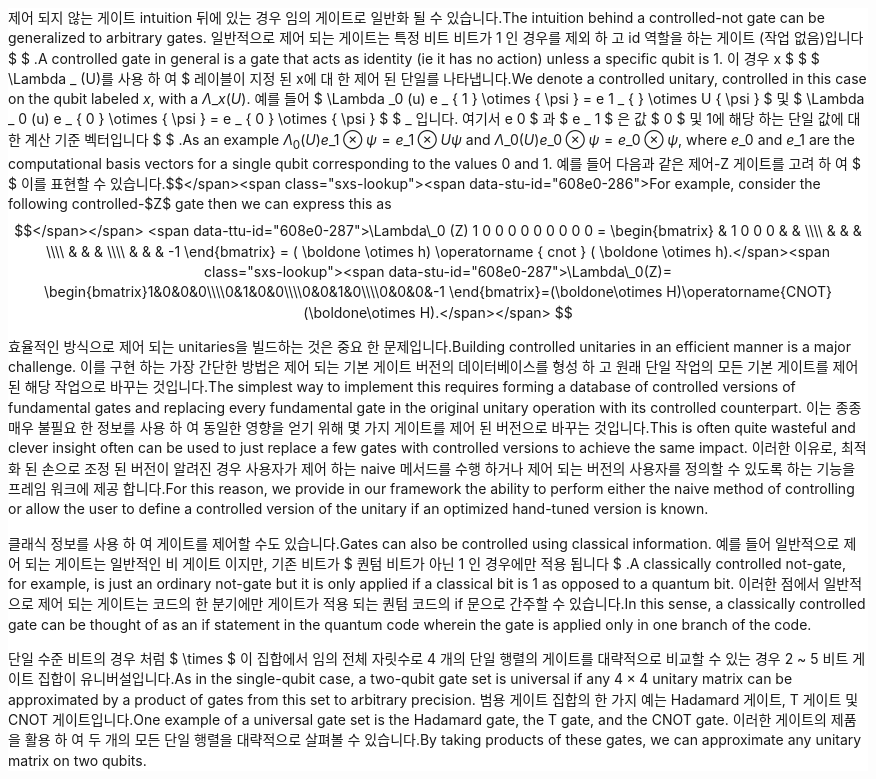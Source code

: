<span data-ttu-id="608e0-282">제어 되지 않는 게이트 intuition 뒤에 있는 경우 임의 게이트로 일반화 될 수 있습니다.</span><span class="sxs-lookup"><span data-stu-id="608e0-282">The intuition behind a controlled-not gate can be generalized to arbitrary gates.</span></span>  <span data-ttu-id="608e0-283">일반적으로 제어 되는 게이트는 특정 비트 비트가 1 인 경우를 제외 하 고 id 역할을 하는 게이트 (작업 없음)입니다 $ $ .</span><span class="sxs-lookup"><span data-stu-id="608e0-283">A controlled gate in general is a gate that acts as identity (ie it has no action) unless a specific qubit is $1$.</span></span>  <span data-ttu-id="608e0-284">이 경우 x $ $ $ \Lambda \_ (U)를 사용 하 여 $ 레이블이 지정 된 x에 대 한 제어 된 단일를 나타냅니다.</span><span class="sxs-lookup"><span data-stu-id="608e0-284">We denote a controlled unitary, controlled in this case on the qubit labeled $x$, with a $\Lambda\_x(U)$.</span></span>  <span data-ttu-id="608e0-285">예를 들어 $ \Lambda _0 (u) e \_ { 1 } \otimes { \psi } = e 1 \_ { } \otimes U { \psi } $ 및 $ \Lambda \_ 0 (u) e \_ { 0 } \otimes { \psi } = e \_ { 0 } \otimes { \psi } $ $ \_ 입니다. 여기서 e 0 $ 과 $ e \_ 1 $ 은 값 $ 0 $ 및 1에 해당 하는 단일 값에 대 한 계산 기준 벡터입니다 $ $ .</span><span class="sxs-lookup"><span data-stu-id="608e0-285">As an example $\Lambda_0(U) e\_{1}\otimes {\psi}=e\_{1}\otimes U{\psi}$ and $\Lambda\_0(U) e\_{0}\otimes {\psi}=e\_{0}\otimes{\psi}$, where $e\_0$ and $e\_1$ are the computational basis vectors for a single qubit corresponding to the values $0$ and $1$.</span></span>  <span data-ttu-id="608e0-286">예를 들어 다음과 같은 제어-Z 게이트를 고려 하 여 $ $ 이를 표현할 수 있습니다.$$</span><span class="sxs-lookup"><span data-stu-id="608e0-286">For example, consider the following controlled-$Z$ gate then we can express this as $$</span></span>
<span data-ttu-id="608e0-287">\Lambda\_0 (Z) 1 0 0 0 0 0 0 0 0 0 = \begin{bmatrix} & 1 0 0 0 & & \\\\ & & & \\\\ & & & \\\\ & & & -1 \end{bmatrix} = ( \boldone \otimes h) \operatorname { cnot } ( \boldone \otimes h).</span><span class="sxs-lookup"><span data-stu-id="608e0-287">\Lambda\_0(Z)= \begin{bmatrix}1&0&0&0\\\\0&1&0&0\\\\0&0&1&0\\\\0&0&0&-1 \end{bmatrix}=(\boldone\otimes H)\operatorname{CNOT}(\boldone\otimes H).</span></span>
$$

<span data-ttu-id="608e0-288">효율적인 방식으로 제어 되는 unitaries을 빌드하는 것은 중요 한 문제입니다.</span><span class="sxs-lookup"><span data-stu-id="608e0-288">Building controlled unitaries in an efficient manner is a major challenge.</span></span>  <span data-ttu-id="608e0-289">이를 구현 하는 가장 간단한 방법은 제어 되는 기본 게이트 버전의 데이터베이스를 형성 하 고 원래 단일 작업의 모든 기본 게이트를 제어 된 해당 작업으로 바꾸는 것입니다.</span><span class="sxs-lookup"><span data-stu-id="608e0-289">The simplest way to implement this requires forming a database of controlled versions of fundamental gates and replacing every fundamental gate in the original unitary operation with its controlled counterpart.</span></span>  <span data-ttu-id="608e0-290">이는 종종 매우 불필요 한 정보를 사용 하 여 동일한 영향을 얻기 위해 몇 가지 게이트를 제어 된 버전으로 바꾸는 것입니다.</span><span class="sxs-lookup"><span data-stu-id="608e0-290">This is often quite wasteful and clever insight often can be used to just replace a few gates with controlled versions to achieve the same impact.</span></span>  <span data-ttu-id="608e0-291">이러한 이유로, 최적화 된 손으로 조정 된 버전이 알려진 경우 사용자가 제어 하는 naive 메서드를 수행 하거나 제어 되는 버전의 사용자를 정의할 수 있도록 하는 기능을 프레임 워크에 제공 합니다.</span><span class="sxs-lookup"><span data-stu-id="608e0-291">For this reason, we provide in our framework the ability to perform either the naive method of controlling or allow the user to define a controlled version of the unitary if an optimized hand-tuned version is known.</span></span>

<span data-ttu-id="608e0-292">클래식 정보를 사용 하 여 게이트를 제어할 수도 있습니다.</span><span class="sxs-lookup"><span data-stu-id="608e0-292">Gates can also be controlled using classical information.</span></span>  <span data-ttu-id="608e0-293">예를 들어 일반적으로 제어 되는 게이트는 일반적인 비 게이트 이지만, 기존 비트가 $ 퀀텀 비트가 아닌 1 인 경우에만 적용 됩니다 $ .</span><span class="sxs-lookup"><span data-stu-id="608e0-293">A classically controlled not-gate, for example, is just an ordinary not-gate but it is only applied if a classical bit is $1$ as opposed to a quantum bit.</span></span>  <span data-ttu-id="608e0-294">이러한 점에서 일반적으로 제어 되는 게이트는 코드의 한 분기에만 게이트가 적용 되는 퀀텀 코드의 if 문으로 간주할 수 있습니다.</span><span class="sxs-lookup"><span data-stu-id="608e0-294">In this sense, a classically controlled gate can be thought of as an if statement in the quantum code wherein the gate is applied only in one branch of the code.</span></span>


<span data-ttu-id="608e0-295">단일 수준 비트의 경우 처럼 $ \times $ 이 집합에서 임의 전체 자릿수로 4 개의 단일 행렬의 게이트를 대략적으로 비교할 수 있는 경우 2 ~ 5 비트 게이트 집합이 유니버설입니다.</span><span class="sxs-lookup"><span data-stu-id="608e0-295">As in the single-qubit case, a two-qubit gate set is universal if any $4\times 4$ unitary matrix can be approximated by a product of gates from this set to arbitrary precision.</span></span>
<span data-ttu-id="608e0-296">범용 게이트 집합의 한 가지 예는 Hadamard 게이트, T 게이트 및 CNOT 게이트입니다.</span><span class="sxs-lookup"><span data-stu-id="608e0-296">One example of a universal gate set is the Hadamard gate, the T gate, and the CNOT gate.</span></span> <span data-ttu-id="608e0-297">이러한 게이트의 제품을 활용 하 여 두 개의 모든 단일 행렬을 대략적으로 살펴볼 수 있습니다.</span><span class="sxs-lookup"><span data-stu-id="608e0-297">By taking products of these gates, we can approximate any unitary matrix on two qubits.</span></span>
